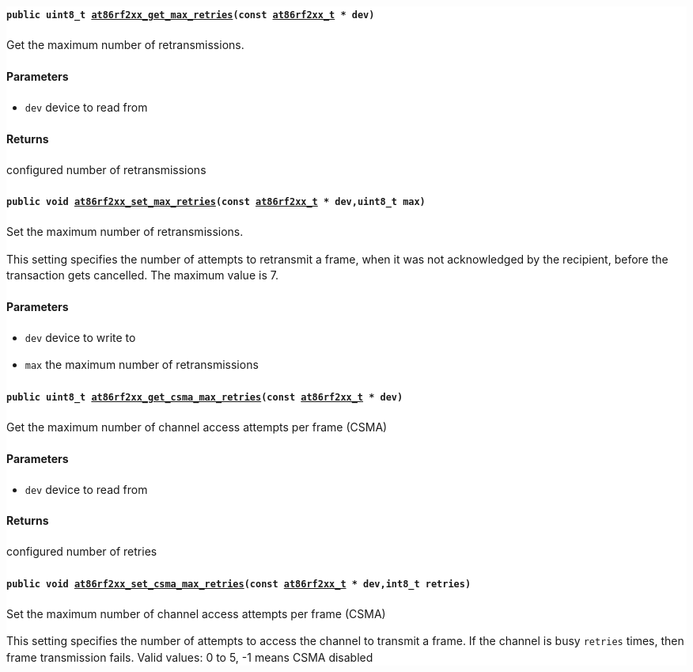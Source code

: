 #### `public uint8_t `[`at86rf2xx_get_max_retries`](#group__drivers__at86rf2xx_1gad0d8c9c6c7a302f32514339a9db9f393)`(const `[`at86rf2xx_t`](./doc/starlight-docs/src/content/docs/apidoc/api-drivers_at86rf2xx.md#structat86rf2xx__t)` * dev)` 

Get the maximum number of retransmissions.

#### Parameters
* `dev` device to read from

#### Returns
configured number of retransmissions

#### `public void `[`at86rf2xx_set_max_retries`](#group__drivers__at86rf2xx_1gaaa45e2794176fea82e716be795687ad9)`(const `[`at86rf2xx_t`](./doc/starlight-docs/src/content/docs/apidoc/api-drivers_at86rf2xx.md#structat86rf2xx__t)` * dev,uint8_t max)` 

Set the maximum number of retransmissions.

This setting specifies the number of attempts to retransmit a frame, when it was not acknowledged by the recipient, before the transaction gets cancelled. The maximum value is 7.

#### Parameters
* `dev` device to write to 

* `max` the maximum number of retransmissions

#### `public uint8_t `[`at86rf2xx_get_csma_max_retries`](#group__drivers__at86rf2xx_1ga8df3734a923593cc7c8b8811516131db)`(const `[`at86rf2xx_t`](./doc/starlight-docs/src/content/docs/apidoc/api-drivers_at86rf2xx.md#structat86rf2xx__t)` * dev)` 

Get the maximum number of channel access attempts per frame (CSMA)

#### Parameters
* `dev` device to read from

#### Returns
configured number of retries

#### `public void `[`at86rf2xx_set_csma_max_retries`](#group__drivers__at86rf2xx_1ga6b53c9d3e9d5a4cef02e145bc32d2c31)`(const `[`at86rf2xx_t`](./doc/starlight-docs/src/content/docs/apidoc/api-drivers_at86rf2xx.md#structat86rf2xx__t)` * dev,int8_t retries)` 

Set the maximum number of channel access attempts per frame (CSMA)

This setting specifies the number of attempts to access the channel to transmit a frame. If the channel is busy `retries` times, then frame transmission fails. Valid values: 0 to 5, -1 means CSMA disabled
